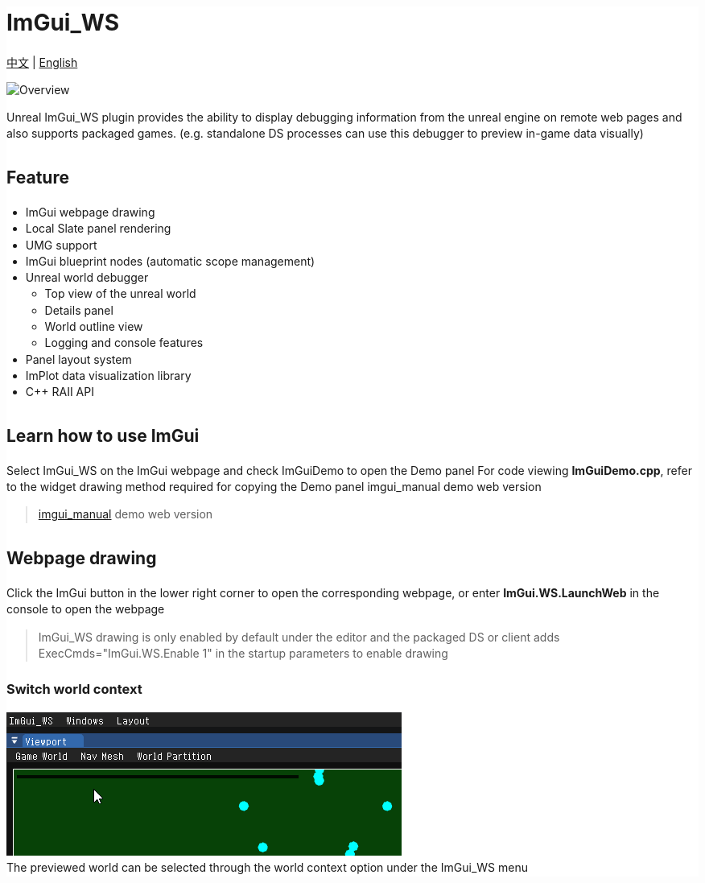 # ImGui_WS

[中文](README_ZH.md) | [English](README.md)

![Overview](Docs/Overview.gif)

Unreal ImGui_WS plugin provides the ability to display debugging information from the unreal engine on remote web pages and also supports packaged games. (e.g. standalone DS processes can use this debugger to preview in-game data visually)

## Feature

* ImGui webpage drawing
* Local Slate panel rendering
* UMG support
* ImGui blueprint nodes (automatic scope management)
* Unreal world debugger
  * Top view of the unreal world
  * Details panel
  * World outline view
  * Logging and console features
* Panel layout system
* ImPlot data visualization library
* C++ RAII API

## Learn how to use ImGui

Select ImGui_WS on the ImGui webpage and check ImGuiDemo to open the Demo panel
For code viewing **ImGuiDemo.cpp**, refer to the widget drawing method required for copying the Demo panel
imgui_manual demo web version

> [imgui_manual](https://pthom.github.io/imgui_manual_online/manual/imgui_manual.html) demo web version  

## Webpage drawing

Click the ImGui button in the lower right corner to open the corresponding webpage, or enter **ImGui.WS.LaunchWeb** in the console to open the webpage

> ImGui_WS drawing is only enabled by default under the editor and the packaged DS or client adds ExecCmds="ImGui.WS.Enable 1" in the startup parameters to enable drawing

### Switch world context

![SwitchWorldContext](Docs/SwitchWorldContext.gif)  
The previewed world can be selected through the world context option under the ImGui_WS menu
